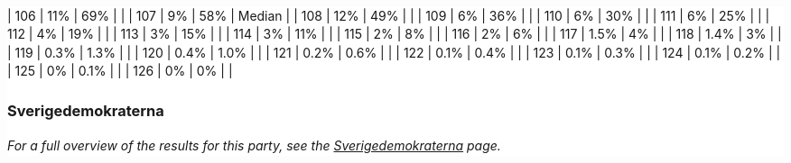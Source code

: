 | 106 | 11% | 69% |  |
| 107 | 9% | 58% | Median |
| 108 | 12% | 49% |  |
| 109 | 6% | 36% |  |
| 110 | 6% | 30% |  |
| 111 | 6% | 25% |  |
| 112 | 4% | 19% |  |
| 113 | 3% | 15% |  |
| 114 | 3% | 11% |  |
| 115 | 2% | 8% |  |
| 116 | 2% | 6% |  |
| 117 | 1.5% | 4% |  |
| 118 | 1.4% | 3% |  |
| 119 | 0.3% | 1.3% |  |
| 120 | 0.4% | 1.0% |  |
| 121 | 0.2% | 0.6% |  |
| 122 | 0.1% | 0.4% |  |
| 123 | 0.1% | 0.3% |  |
| 124 | 0.1% | 0.2% |  |
| 125 | 0% | 0.1% |  |
| 126 | 0% | 0% |  |

### Sverigedemokraterna

*For a full overview of the results for this party, see the [Sverigedemokraterna](party-sverigedemokraterna.html) page.*
